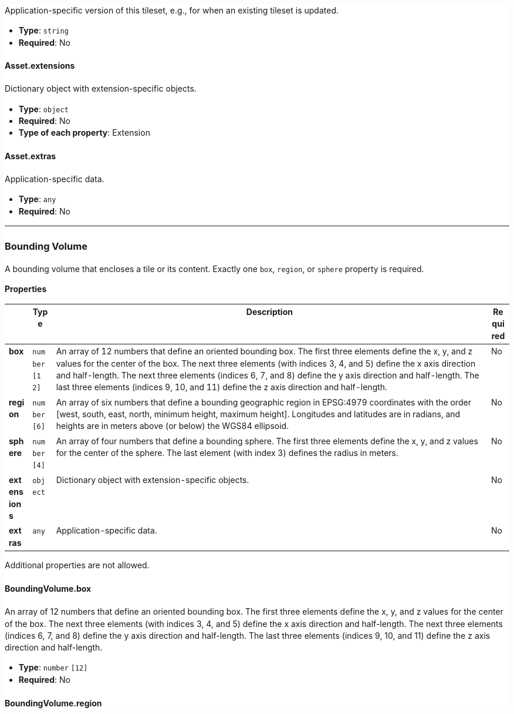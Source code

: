 Application-specific version of this tileset, e.g., for when an existing tileset is updated.

* **Type**: `string`
* **Required**: No

#### Asset.extensions

Dictionary object with extension-specific objects.

* **Type**: `object`
* **Required**: No
* **Type of each property**: Extension

#### Asset.extras

Application-specific data.

* **Type**: `any`
* **Required**: No




---------------------------------------
<a name="reference-bounding-volume"></a>
### Bounding Volume

A bounding volume that encloses a tile or its content.  Exactly one `box`, `region`, or `sphere` property is required.

**Properties**

|   |Type|Description|Required|
|---|----|-----------|--------|
|**box**|`number` `[12]`|An array of 12 numbers that define an oriented bounding box.  The first three elements define the x, y, and z values for the center of the box.  The next three elements (with indices 3, 4, and 5) define the x axis direction and half-length.  The next three elements (indices 6, 7, and 8) define the y axis direction and half-length.  The last three elements (indices 9, 10, and 11) define the z axis direction and half-length.|No|
|**region**|`number` `[6]`|An array of six numbers that define a bounding geographic region in EPSG:4979 coordinates with the order [west, south, east, north, minimum height, maximum height]. Longitudes and latitudes are in radians, and heights are in meters above (or below) the WGS84 ellipsoid.|No|
|**sphere**|`number` `[4]`|An array of four numbers that define a bounding sphere.  The first three elements define the x, y, and z values for the center of the sphere.  The last element (with index 3) defines the radius in meters.|No|
|**extensions**|`object`|Dictionary object with extension-specific objects.|No|
|**extras**|`any`|Application-specific data.|No|

Additional properties are not allowed.

#### BoundingVolume.box

An array of 12 numbers that define an oriented bounding box.  The first three elements define the x, y, and z values for the center of the box.  The next three elements (with indices 3, 4, and 5) define the x axis direction and half-length.  The next three elements (indices 6, 7, and 8) define the y axis direction and half-length.  The last three elements (indices 9, 10, and 11) define the z axis direction and half-length.

* **Type**: `number` `[12]`
* **Required**: No

#### BoundingVolume.region
